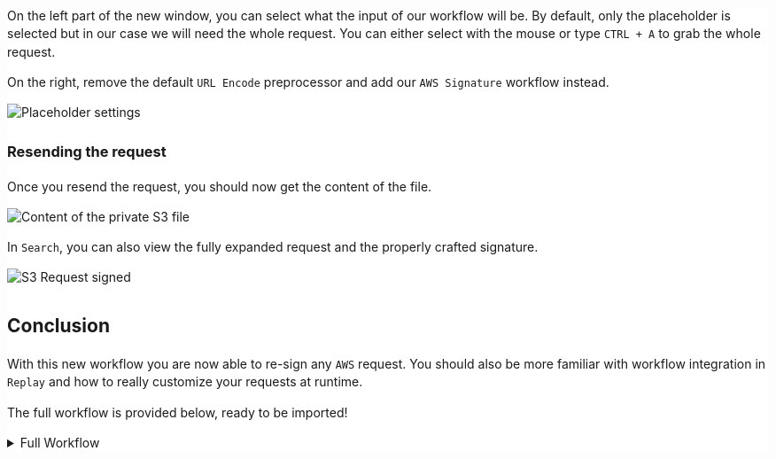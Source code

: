 On the left part of the new window, you can select what the input of our workflow will be. By default, only the placeholder is selected but in our case we will need the whole request. You can either select with the mouse or type `CTRL + A` to grab the whole request.

On the right, remove the default `URL Encode` preprocessor and add our `AWS Signature` workflow instead.

<img alt="Placeholder settings" src="/_images/aws_placeholder_settings.png" center no-shadow width="800"/>

### Resending the request

Once you resend the request, you should now get the content of the file.

<img alt="Content of the private S3 file" src="/_images/aws_s3_success.png" center no-shadow width="900"/>

In `Search`, you can also view the fully expanded request and the properly crafted signature.

<img alt="S3 Request signed" src="/_images/aws_s3_signed.png" center no-shadow width="900"/>

## Conclusion

With this new workflow you are now able to re-sign any `AWS` request.
You should also be more familiar with workflow integration in `Replay` and how to really customize your requests at runtime.

The full workflow is provided below, ready to be imported!

<details><summary>Full Workflow</summary></details>
